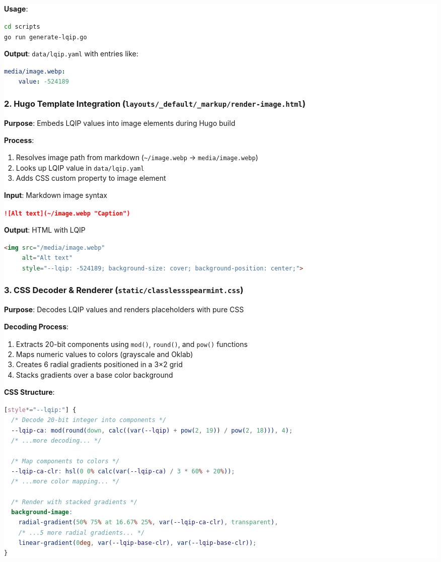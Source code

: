 **Usage**:
```bash
cd scripts
go run generate-lqip.go
```

**Output**: `data/lqip.yaml` with entries like:
```yaml
media/image.webp:
    value: -524189
```

### 2. Hugo Template Integration (`layouts/_default/_markup/render-image.html`)

**Purpose**: Embeds LQIP values into image elements during Hugo build

**Process**:
1. Resolves image path from markdown (`~/image.webp` → `media/image.webp`)
2. Looks up LQIP value in `data/lqip.yaml`
3. Adds CSS custom property to image element

**Input**: Markdown image syntax
```markdown
![Alt text](~/image.webp "Caption")
```

**Output**: HTML with LQIP
```html
<img src="/media/image.webp" 
     alt="Alt text"
     style="--lqip: -524189; background-size: cover; background-position: center;">
```

### 3. CSS Decoder & Renderer (`static/classlessspearmint.css`)

**Purpose**: Decodes LQIP values and renders placeholders with pure CSS

**Decoding Process**:
1. Extracts 20-bit components using `mod()`, `round()`, and `pow()` functions
2. Maps numeric values to colors (grayscale and Oklab)
3. Creates 6 radial gradients positioned in a 3×2 grid
4. Stacks gradients over a base color background

**CSS Structure**:
```css
[style*="--lqip:"] {
  /* Decode 20-bit integer into components */
  --lqip-ca: mod(round(down, calc((var(--lqip) + pow(2, 19)) / pow(2, 18))), 4);
  /* ...more decoding... */
  
  /* Map components to colors */
  --lqip-ca-clr: hsl(0 0% calc(var(--lqip-ca) / 3 * 60% + 20%));
  /* ...more color mapping... */
  
  /* Render with stacked gradients */
  background-image:
    radial-gradient(50% 75% at 16.67% 25%, var(--lqip-ca-clr), transparent),
    /* ...5 more radial gradients... */
    linear-gradient(0deg, var(--lqip-base-clr), var(--lqip-base-clr));
}
```
